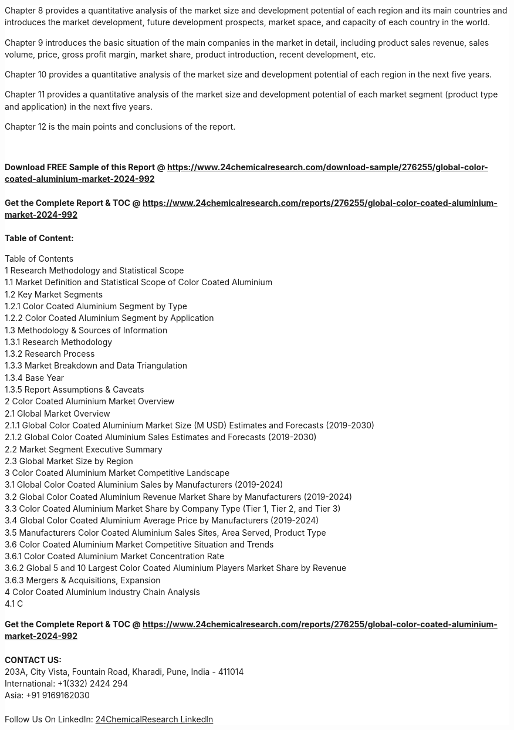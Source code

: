 Chapter 8 provides a quantitative analysis of the market size and development potential of each region and its main countries and introduces the market development, future development prospects, market space, and capacity of each country in the world.</p><p>
</p><p>
Chapter 9 introduces the basic situation of the main companies in the market in detail, including product sales revenue, sales volume, price, gross profit margin, market share, product introduction, recent development, etc.</p><p>
</p><p>
Chapter 10 provides a quantitative analysis of the market size and development potential of each region in the next five years.</p><p>
</p><p>
Chapter 11 provides a quantitative analysis of the market size and development potential of each market segment (product type and application) in the next five years.</p><p>
</p><p>
Chapter 12 is the main points and conclusions of the report.</p><p>
 </p><div><b>Download FREE Sample of this Report @ 
            <a href="https://www.24chemicalresearch.com/download-sample/276255/global-color-coated-aluminium-market-2024-992">
            https://www.24chemicalresearch.com/download-sample/276255/global-color-coated-aluminium-market-2024-992</a></b></div><br><div><b>Get the Complete Report & TOC @ 
            <a href="https://www.24chemicalresearch.com/reports/276255/global-color-coated-aluminium-market-2024-992">
            https://www.24chemicalresearch.com/reports/276255/global-color-coated-aluminium-market-2024-992</a></b></div><br>
            <b>Table of Content:</b><p>Table of Contents<br />
1 Research Methodology and Statistical Scope<br />
1.1 Market Definition and Statistical Scope of Color Coated Aluminium<br />
1.2 Key Market Segments<br />
1.2.1 Color Coated Aluminium Segment by Type<br />
1.2.2 Color Coated Aluminium Segment by Application<br />
1.3 Methodology & Sources of Information<br />
1.3.1 Research Methodology<br />
1.3.2 Research Process<br />
1.3.3 Market Breakdown and Data Triangulation<br />
1.3.4 Base Year<br />
1.3.5 Report Assumptions & Caveats<br />
2 Color Coated Aluminium Market Overview<br />
2.1 Global Market Overview<br />
2.1.1 Global Color Coated Aluminium Market Size (M USD) Estimates and Forecasts (2019-2030)<br />
2.1.2 Global Color Coated Aluminium Sales Estimates and Forecasts (2019-2030)<br />
2.2 Market Segment Executive Summary<br />
2.3 Global Market Size by Region<br />
3 Color Coated Aluminium Market Competitive Landscape<br />
3.1 Global Color Coated Aluminium Sales by Manufacturers (2019-2024)<br />
3.2 Global Color Coated Aluminium Revenue Market Share by Manufacturers (2019-2024)<br />
3.3 Color Coated Aluminium Market Share by Company Type (Tier 1, Tier 2, and Tier 3)<br />
3.4 Global Color Coated Aluminium Average Price by Manufacturers (2019-2024)<br />
3.5 Manufacturers Color Coated Aluminium Sales Sites, Area Served, Product Type<br />
3.6 Color Coated Aluminium Market Competitive Situation and Trends<br />
3.6.1 Color Coated Aluminium Market Concentration Rate<br />
3.6.2 Global 5 and 10 Largest Color Coated Aluminium Players Market Share by Revenue<br />
3.6.3 Mergers & Acquisitions, Expansion<br />
4 Color Coated Aluminium Industry Chain Analysis<br />
4.1 C</p><div><b>Get the Complete Report & TOC @ 
            <a href="https://www.24chemicalresearch.com/reports/276255/global-color-coated-aluminium-market-2024-992">
            https://www.24chemicalresearch.com/reports/276255/global-color-coated-aluminium-market-2024-992</a></b></div><br><b>CONTACT US:</b><br>
            203A, City Vista, Fountain Road, Kharadi, Pune, India - 411014<br>
            International: +1(332) 2424 294<br>
            Asia: +91 9169162030 <br><br>
            Follow Us On LinkedIn: <a href="https://www.linkedin.com/company/24chemicalresearch/">24ChemicalResearch LinkedIn</a>